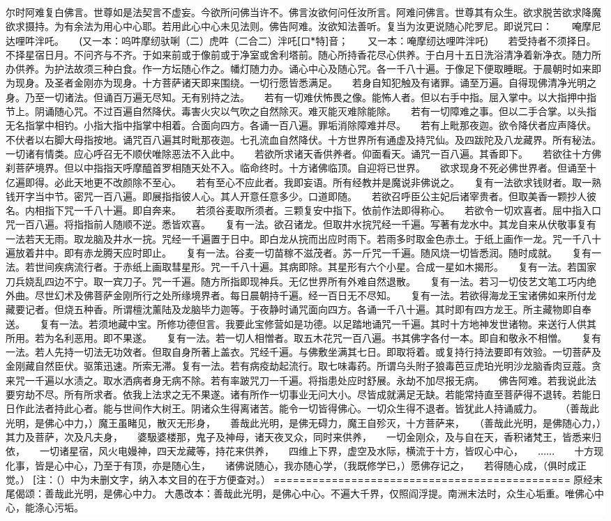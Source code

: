 尔时阿难复白佛言。世尊如是法契言不虚妄。今欲所问佛当许不。佛言汝欲何问任汝所言。阿难问佛言。世尊其有众生。欲求脱苦欲求降魔欲求摄持。为有余法为用心中心耶。若用此心中心未见法则。佛告阿难。汝欲知法善听。复当为汝更说随心陀罗尼。即说咒曰：　　唵摩尼达哩吽泮吒。　　(又一本：呜吽摩纫驮唎（二）虎吽（二合二）泮吒[口*特]音；　　又一本：唵摩纫达哩吽泮吒)　　若受持者不须择日。不择星宿日月。不问齐与不齐。于如来前或于像前或于净室或舍利塔前。随心所持香花尽心供养。于白月十五日洗浴清净着新净衣。随力所办供养。为护法故须三种白食。作一方坛随心作之。幡灯随力办。诵心中心及随心咒。各一千八十遍。于像足下便取睡眠。于晨朝时如来即为现身。及圣者金刚亦为现身。十方菩萨诸天即来围绕。一切行愿皆悉满足。　　若身自知犯触及有诸罪。诵至万遍。自得现佛清净光明之身。乃至一切诸法。但诵百万遍无尽知。无有别持之法。　　若有一切难伏怖畏之像。能怖人者。但以右手中指。屈入掌中。以大指押中指节上。阴诵随心咒。不过百遍自然降伏。毒害火灾以气吹之自然除灭。难灭能灭难除能除。　　若有一切障难之事。但以二手合掌。以头指无名指掌中相钓。小指大指中指掌中相着。合面向四方。各诵一百八遍。罪垢消除障难并尽。　　若有上毗那夜迦。欲令降伏者应声降伏。不伏者以右脚大母指按地。诵咒百八遍其时毗那夜迦。七孔流血自然降伏。十方世界所有通虚及持咒仙。及四跋陀及八龙藏界。所有秘法。一切诸有情类。应心呼召无不顺伏唯除恶法不入此中。　　若欲所求诸天香供养者。仰面看天。诵咒一百八遍。其香即下。　　若欲往十方佛刹菩萨境界。但以中指指天呼摩醯首罗相随天处不入。临命终时。十方诸佛临顶。自迎将已世界。　　欲求现身不死必佛世界者。但诵至十亿遍即得。必此天地更不改颜除不至心。　　若有至心不应此者。我即妄语。所有经教并是魔说非佛说之。　　复有一法欲求钱财者。取一熟钱开字当中节。密咒一百八遍。即展指指彼人心。其人开意任意多少。口道即随。　　若欲召呼臣公主妃后诸宰贵者。但取美香一颗抄人彼名。内相指下咒一千八十遍。即自奔来。　　若须谷麦取所须者。三颗复安中指下。依前作法即得称心。　　若欲令一切欢喜者。屈中指入口咒一百八遍。将指指前人随顺不逆。悉皆欢喜。　　复有一法。欲召诸龙。但取井水捖咒经一千遍。写著有龙水中。其龙自来从伏敬事复有一法若天无雨。取龙脑及井水一捖。咒经一千遍置于日中。即白龙从捖而出应时雨下。若雨多时取金色赤土。于纸上画作一龙。咒一千八十遍放着井中。即有赤龙腾天应时即止。　　复有一法。谷麦一切苗稼不滋茂者。苏一斤咒一千遍。随风烧一切皆悉润。随时成就。　　复有一法。若世间疾病流行者。于赤纸上画取彗星形。咒一千八十遍。其病即除。其星形有六个小星。合成一星如木揭形。　　复有一法。若国家刀兵娆乱四边不宁。取一宾刀子。咒一千遍。随方所指即现神兵。无亿世界所有外难自然退散。　　复有一法。若习一切伎艺文笔工巧内绝外曲。尽世幻术及佛菩萨金刚所行之处所缘境界者。每日晨朝持千遍。经一百日无不尽知。　　复有一法。若欲得海龙王宝诸佛如来所付龙藏要记者。但烧五种香。所谓檀沈薰陆及龙脑毕力迦等。于夜静时诵咒面向四方。各诵一千八十遍。其时即有四方龙王。所主藏物即自奉送。　　复有一法。若须地藏中宝。所修功德但言。我要此宝修营如是功德。以足踏地诵咒一千遍。其时十方地神发世诸物。来送行人供其所用。若为名利恶用。即不果遂。　　复有一法。若一切人相憎者。取五木花咒一百八遍。书其佛字各付一本。即自和敬永不相憎。　　复有一法。若人先持一切法无功效者。但取自身所著上盖衣。咒经千遍。与佛敷坐满其七日。即取将着。或复持行持法要即有效验。一切菩萨及金刚藏自然臣伏。驱策迅速。所索无滞。复有一法。若有病疫劫起流行。取七味毒药。所谓乌头附子狼毒芭豆虎珀光明沙龙脑香肉豆蔻。贪来咒一千遍以水渍之。取水洒病者身无病不除。若有率跛咒刀一千遍。将指患处应时舒展。永劫不加尽报无病。　　佛告阿难。若我说此法要穷劫不尽。所有所求者。依我上法求之无不果遂。诸有所作一切事业无问大小。尽皆成就满足无缺。若能常持直至菩萨得不退转。若能日日作此法者持此心者。能与世间作大树王。阴诸众生得离诸苦。能令一切皆得佛心。一切众生得不退者。皆犹此人持诵威力。 　　（善哉此光明，是佛心中力，）魔王虽睹见，散灭无形身，　　善哉此光明，是佛无碍力，魔王自殄灭，十方菩萨来，　　（善哉此光明，是佛随心力，）其力及菩萨，次及凡夫身，　　婆馺婆楼那，鬼子及神母，诸天夜叉众，同时来供养，　　一切金刚众，及与自在天，香积诸梵王，皆悉来归依，　　一切诸星宿，风火电嫚神，四天龙藏等，持花来供养，　　四维上下界，虚空及水际，横流于十方，皆叹心中心，　　……　　十方现化事，皆是心中心，乃至于有顶，亦是随心生，　　诸佛说随心，我亦随心学，（我既修学已，）愿佛存记之，　　若得随心成，（俱时成正觉。） [注：（）中为未删文字，纳入本文目的在于方便查对。）  ==============================================  原经末尾偈颂：善哉此光明，是佛心中力。 大愚改本：善哉此光明，是佛心中心。不遍大千界，仅照阎浮提。南洲末法时，众生心垢重。唯佛心中心，能涤心污垢。 
